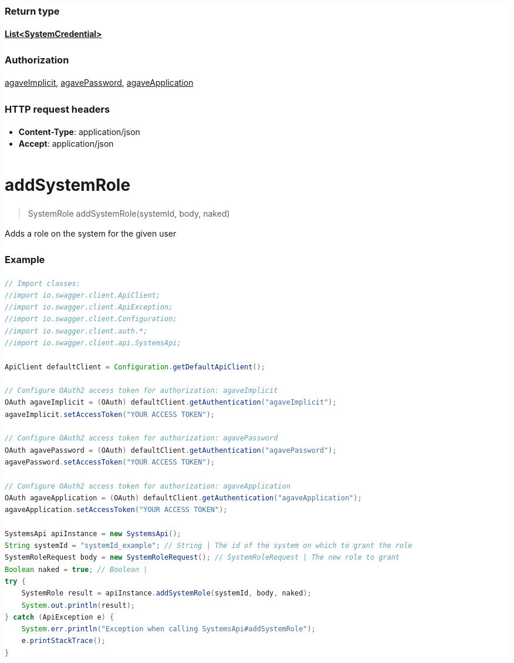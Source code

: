 ### Return type

[**List&lt;SystemCredential&gt;**](SystemCredential.md)

### Authorization

[agaveImplicit](../README.md#agaveImplicit), [agavePassword](../README.md#agavePassword), [agaveApplication](../README.md#agaveApplication)

### HTTP request headers

 - **Content-Type**: application/json
 - **Accept**: application/json

<a name="addSystemRole"></a>
# **addSystemRole**
> SystemRole addSystemRole(systemId, body, naked)



Adds a role on the system for the given user

### Example
```java
// Import classes:
//import io.swagger.client.ApiClient;
//import io.swagger.client.ApiException;
//import io.swagger.client.Configuration;
//import io.swagger.client.auth.*;
//import io.swagger.client.api.SystemsApi;

ApiClient defaultClient = Configuration.getDefaultApiClient();

// Configure OAuth2 access token for authorization: agaveImplicit
OAuth agaveImplicit = (OAuth) defaultClient.getAuthentication("agaveImplicit");
agaveImplicit.setAccessToken("YOUR ACCESS TOKEN");

// Configure OAuth2 access token for authorization: agavePassword
OAuth agavePassword = (OAuth) defaultClient.getAuthentication("agavePassword");
agavePassword.setAccessToken("YOUR ACCESS TOKEN");

// Configure OAuth2 access token for authorization: agaveApplication
OAuth agaveApplication = (OAuth) defaultClient.getAuthentication("agaveApplication");
agaveApplication.setAccessToken("YOUR ACCESS TOKEN");

SystemsApi apiInstance = new SystemsApi();
String systemId = "systemId_example"; // String | The id of the system on which to grant the role
SystemRoleRequest body = new SystemRoleRequest(); // SystemRoleRequest | The new role to grant
Boolean naked = true; // Boolean | 
try {
    SystemRole result = apiInstance.addSystemRole(systemId, body, naked);
    System.out.println(result);
} catch (ApiException e) {
    System.err.println("Exception when calling SystemsApi#addSystemRole");
    e.printStackTrace();
}
```
